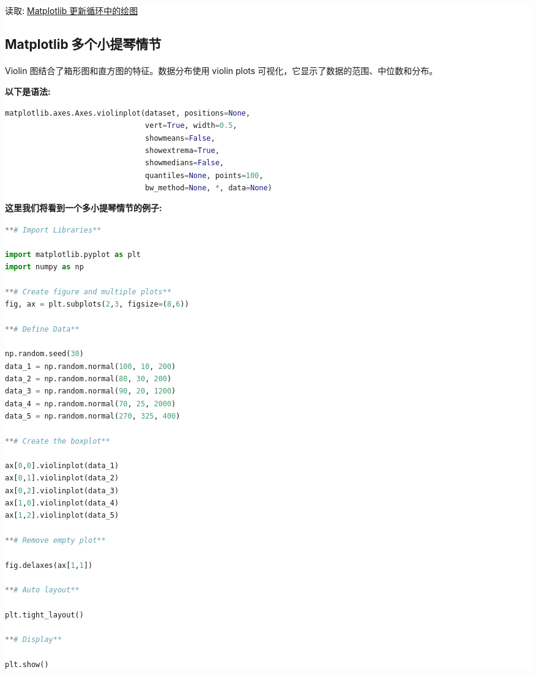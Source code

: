 读取: [Matplotlib 更新循环中的绘图](https://pythonguides.com/matplotlib-update-plot-in-loop/)

## Matplotlib 多个小提琴情节

Violin 图结合了箱形图和直方图的特征。数据分布使用 violin plots 可视化，它显示了数据的范围、中位数和分布。

**以下是语法:**

```py
matplotlib.axes.Axes.violinplot(dataset, positions=None, 
                                vert=True, width=0.5, 
                                showmeans=False, 
                                showextrema=True, 
                                showmedians=False, 
                                quantiles=None, points=100,  
                                bw_method=None, *, data=None)
```

**这里我们将看到一个多小提琴情节的例子:**

```py
**# Import Libraries**

import matplotlib.pyplot as plt
import numpy as np

**# Create figure and multiple plots** 
fig, ax = plt.subplots(2,3, figsize=(8,6)) 

**# Define Data**

np.random.seed(30)
data_1 = np.random.normal(100, 10, 200)
data_2 = np.random.normal(80, 30, 200)
data_3 = np.random.normal(90, 20, 1200)
data_4 = np.random.normal(70, 25, 2000)
data_5 = np.random.normal(270, 325, 400)

**# Create the boxplot**

ax[0,0].violinplot(data_1)
ax[0,1].violinplot(data_2)
ax[0,2].violinplot(data_3)
ax[1,0].violinplot(data_4)
ax[1,2].violinplot(data_5)

**# Remove empty plot**

fig.delaxes(ax[1,1])

**# Auto layout**

plt.tight_layout()

**# Display**

plt.show()
```
